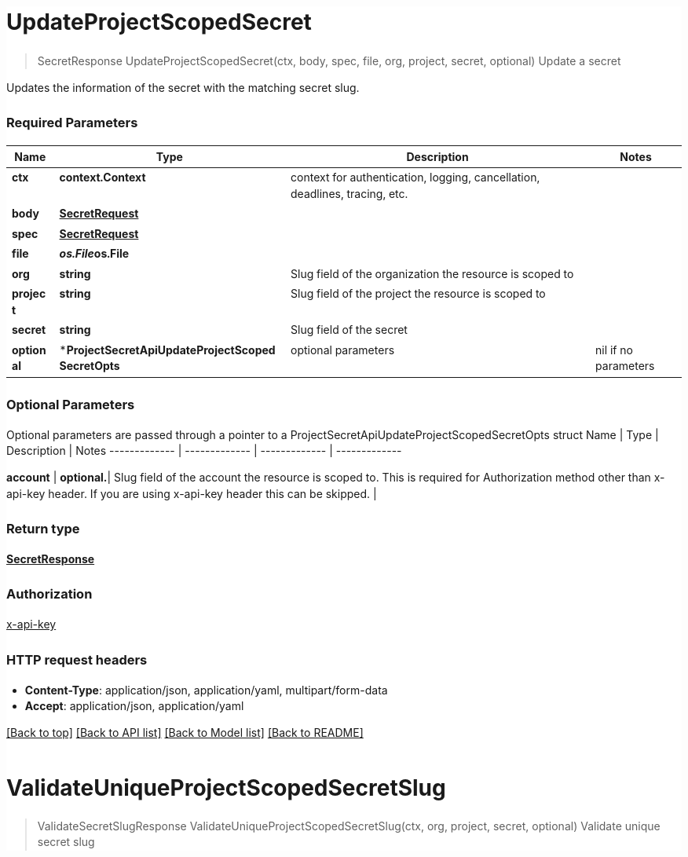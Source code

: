 # **UpdateProjectScopedSecret**
> SecretResponse UpdateProjectScopedSecret(ctx, body, spec, file, org, project, secret, optional)
Update a secret

Updates the information of the secret with the matching secret slug.

### Required Parameters

Name | Type | Description  | Notes
------------- | ------------- | ------------- | -------------
 **ctx** | **context.Context** | context for authentication, logging, cancellation, deadlines, tracing, etc.
  **body** | [**SecretRequest**](SecretRequest.md)|  | 
  **spec** | [**SecretRequest**](.md)|  | 
  **file** | ***os.File*****os.File**|  | 
  **org** | **string**| Slug field of the organization the resource is scoped to | 
  **project** | **string**| Slug field of the project the resource is scoped to | 
  **secret** | **string**| Slug field of the secret | 
 **optional** | ***ProjectSecretApiUpdateProjectScopedSecretOpts** | optional parameters | nil if no parameters

### Optional Parameters
Optional parameters are passed through a pointer to a ProjectSecretApiUpdateProjectScopedSecretOpts struct
Name | Type | Description  | Notes
------------- | ------------- | ------------- | -------------






 **account** | **optional.**| Slug field of the account the resource is scoped to. This is required for Authorization method other than x-api-key header. If you are using x-api-key header this can be skipped. | 

### Return type

[**SecretResponse**](SecretResponse.md)

### Authorization

[x-api-key](../README.md#x-api-key)

### HTTP request headers

 - **Content-Type**: application/json, application/yaml, multipart/form-data
 - **Accept**: application/json, application/yaml

[[Back to top]](#) [[Back to API list]](../README.md#documentation-for-api-endpoints) [[Back to Model list]](../README.md#documentation-for-models) [[Back to README]](../README.md)

# **ValidateUniqueProjectScopedSecretSlug**
> ValidateSecretSlugResponse ValidateUniqueProjectScopedSecretSlug(ctx, org, project, secret, optional)
Validate unique secret slug
